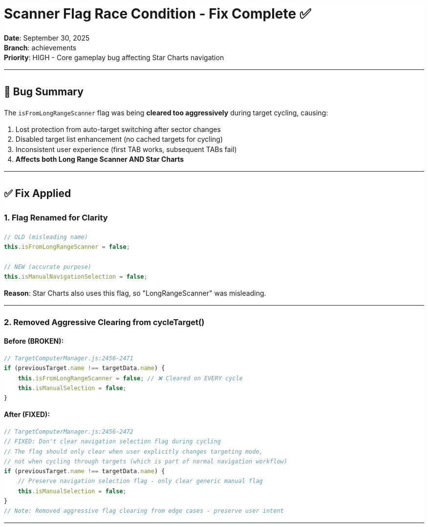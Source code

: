 # Scanner Flag Race Condition - Fix Complete ✅

**Date**: September 30, 2025  
**Branch**: achievements  
**Priority**: HIGH - Core gameplay bug affecting Star Charts navigation

---

## 🐛 **Bug Summary**

The `isFromLongRangeScanner` flag was being **cleared too aggressively** during target cycling, causing:
1. Lost protection from auto-target switching after sector changes
2. Disabled target list enhancement (no cached targets for cycling)
3. Inconsistent user experience (first TAB works, subsequent TABs fail)
4. **Affects both Long Range Scanner AND Star Charts**

---

## ✅ **Fix Applied**

### **1. Flag Renamed for Clarity**
```javascript
// OLD (misleading name)
this.isFromLongRangeScanner = false;

// NEW (accurate purpose)
this.isManualNavigationSelection = false;
```

**Reason**: Star Charts also uses this flag, so "LongRangeScanner" was misleading.

---

### **2. Removed Aggressive Clearing from cycleTarget()**

**Before (BROKEN):**
```javascript
// TargetComputerManager.js:2456-2471
if (previousTarget.name !== targetData.name) {
    this.isFromLongRangeScanner = false; // ❌ Cleared on EVERY cycle
    this.isManualSelection = false;
}
```

**After (FIXED):**
```javascript
// TargetComputerManager.js:2456-2472
// FIXED: Don't clear navigation selection flag during cycling
// The flag should only clear when user explicitly changes targeting mode,
// not when cycling through targets (which is part of normal navigation workflow)
if (previousTarget.name !== targetData.name) {
    // Preserve navigation selection flag - only clear generic manual flag
    this.isManualSelection = false;
}
// Note: Removed aggressive flag clearing from edge cases - preserve user intent
```

---